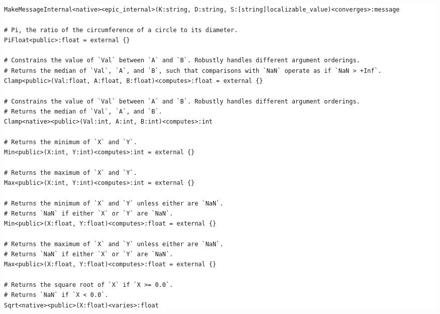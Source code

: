     MakeMessageInternal<native><epic_internal>(K:string, D:string, S:[string]localizable_value)<converges>:message

    # Pi, the ratio of the circumference of a circle to its diameter.
    PiFloat<public>:float = external {}

    # Constrains the value of `Val` between `A` and `B`. Robustly handles different argument orderings.
    # Returns the median of `Val`, `A`, and `B`, such that comparisons with `NaN` operate as if `NaN > +Inf`.
    Clamp<public>(Val:float, A:float, B:float)<computes>:float = external {}

    # Constrains the value of `Val` between `A` and `B`. Robustly handles different argument orderings.
    # Returns the median of `Val`, `A`, and `B`.
    Clamp<native><public>(Val:int, A:int, B:int)<computes>:int

    # Returns the minimum of `X` and `Y`.
    Min<public>(X:int, Y:int)<computes>:int = external {}

    # Returns the maximum of `X` and `Y`.
    Max<public>(X:int, Y:int)<computes>:int = external {}

    # Returns the minimum of `X` and `Y` unless either are `NaN`.
    # Returns `NaN` if either `X` or `Y` are `NaN`.
    Min<public>(X:float, Y:float)<computes>:float = external {}

    # Returns the maximum of `X` and `Y` unless either are `NaN`.
    # Returns `NaN` if either `X` or `Y` are `NaN`.
    Max<public>(X:float, Y:float)<computes>:float = external {}

    # Returns the square root of `X` if `X >= 0.0`.
    # Returns `NaN` if `X < 0.0`.
    Sqrt<native><public>(X:float)<varies>:float
